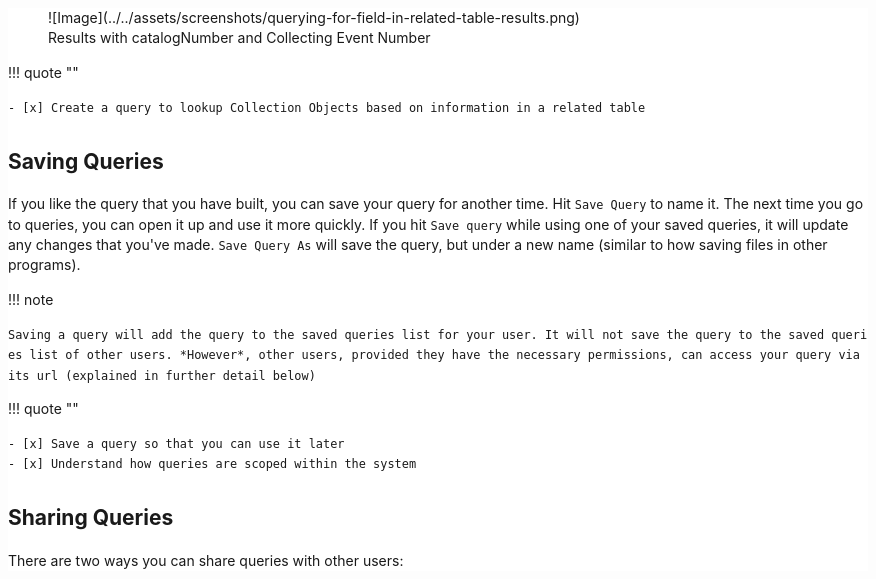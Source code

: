 <figure markdown>
![Image](../../assets/screenshots/querying-for-field-in-related-table-results.png)
<figcaption>Results with catalogNumber and Collecting Event Number</figcaption>
</figure>

!!! quote ""

    - [x] Create a query to lookup Collection Objects based on information in a related table


## Saving Queries

If you like the query that you have built, you can save your query for another time. Hit `Save Query` to name it. The next time you go to queries, you can open it up and use it more quickly. If you hit `Save query` while using one of your saved queries, it will update any changes that you've made. `Save Query As` will save the query, but under a new name (similar to how saving files in other programs).

!!! note 

    Saving a query will add the query to the saved queries list for your user. It will not save the query to the saved queries list of other users. *However*, other users, provided they have the necessary permissions, can access your query via its url (explained in further detail below)

!!! quote ""

    - [x] Save a query so that you can use it later
    - [x] Understand how queries are scoped within the system

## Sharing Queries

There are two ways you can share queries with other users:
